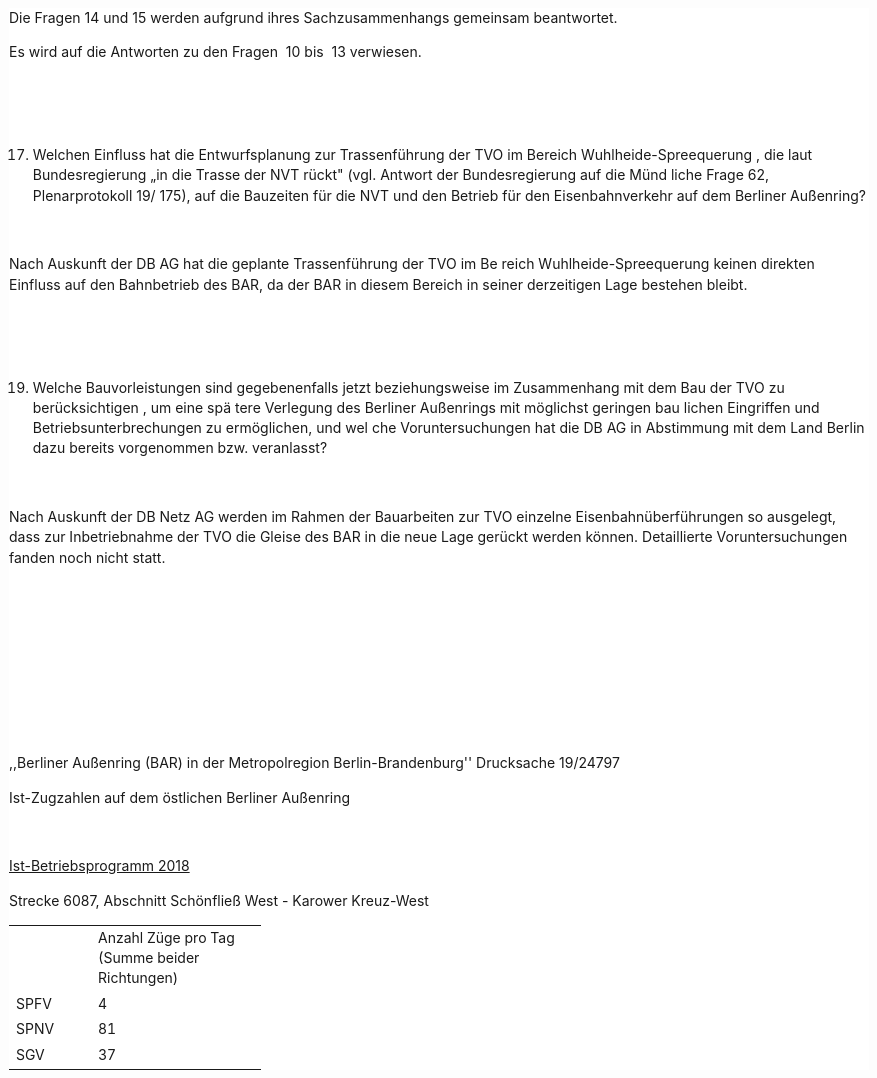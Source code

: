 Die Fragen 14 und 15 werden aufgrund ihres Sachzusammenhangs gemeinsam beantwortet.

Es wird auf die Antworten zu den Fragen  10 bis  13 verwiesen.

&nbsp;

&nbsp;
<ol start="17">
 	<li>Welchen Einfluss hat die Entwurfsplanung zur Trassenführung der TVO im Bereich Wuhlheide-Spreequerung , die laut Bundesregierung „in die Trasse der NVT rückt" (vgl. Antwort der Bundesregierung auf die Münd­ liche Frage 62, Plenarprotokoll 19/ 175), auf die Bauzeiten für die NVT und den Betrieb für den Eisenbahnverkehr auf dem Berliner Außenring?</li>
</ol>
&nbsp;

Nach Auskunft der DB AG hat die geplante Trassenführung der TVO im Be­ reich Wuhlheide-Spreequerung keinen direkten Einfluss auf den Bahnbetrieb des BAR, da der BAR in diesem Bereich in seiner derzeitigen Lage bestehen bleibt.

&nbsp;

&nbsp;
<ol start="19">
 	<li>Welche Bauvorleistungen sind gegebenenfalls jetzt beziehungsweise im Zusammenhang mit dem Bau der TVO zu berücksichtigen , um eine spä­ tere Verlegung des Berliner Außenrings mit möglichst geringen bau­ lichen Eingriffen und Betriebsunterbrechungen zu ermöglichen, und wel­ che Voruntersuchungen hat die DB AG in Abstimmung mit dem Land Berlin dazu bereits vorgenommen bzw. veranlasst?</li>
</ol>
&nbsp;

Nach Auskunft der DB Netz AG werden im Rahmen der Bauarbeiten zur TVO einzelne Eisenbahnüberführungen so ausgelegt, dass zur Inbetriebnahme der TVO die Gleise des BAR in die neue Lage gerückt werden können. Detaillierte Voruntersuchungen fanden noch nicht statt.

&nbsp;

&nbsp;

&nbsp;

&nbsp;

&nbsp;

,,Berliner Außenring (BAR) in der Metropolregion Berlin-Brandenburg'' Drucksache 19/24797

Ist-Zugzahlen auf dem östlichen Berliner Außenring

&nbsp;

<u>Ist-Betriebsprogramm 2018</u>

Strecke 6087, Abschnitt Schönfließ West - Karower Kreuz-West
<table>
<tbody>
<tr>
<td width="68"></td>
<td width="156">Anzahl Züge pro Tag (Summe beider Richtungen)</td>
</tr>
<tr>
<td width="68">SPFV</td>
<td width="156">4</td>
</tr>
<tr>
<td width="68">SPNV</td>
<td width="156">81</td>
</tr>
<tr>
<td width="68">SGV</td>
<td width="156">37</td>
</tr>
